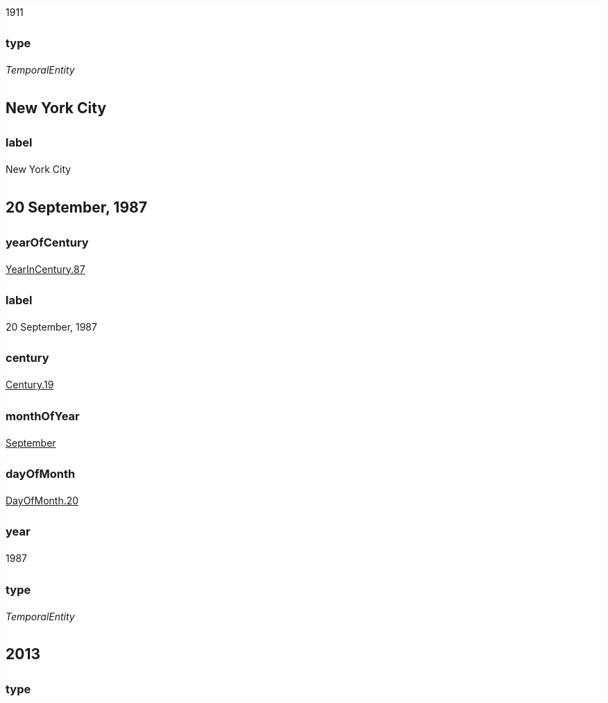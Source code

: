 1911

### type


*TemporalEntity*

## New York City

### label


New York City

## 20 September, 1987

### yearOfCentury


[YearInCentury.87](#YearInCentury.87)

### label


20 September, 1987

### century


[Century.19](#Century.19)

### monthOfYear


[September](#September)

### dayOfMonth


[DayOfMonth.20](#DayOfMonth.20)

### year


1987

### type


*TemporalEntity*

## 2013

### type
